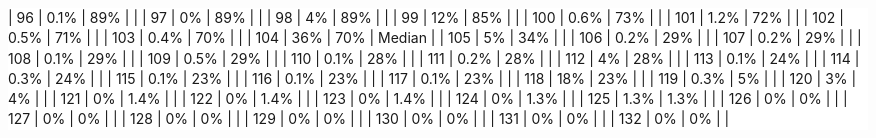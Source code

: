 | 96 | 0.1% | 89% |  |
| 97 | 0% | 89% |  |
| 98 | 4% | 89% |  |
| 99 | 12% | 85% |  |
| 100 | 0.6% | 73% |  |
| 101 | 1.2% | 72% |  |
| 102 | 0.5% | 71% |  |
| 103 | 0.4% | 70% |  |
| 104 | 36% | 70% | Median |
| 105 | 5% | 34% |  |
| 106 | 0.2% | 29% |  |
| 107 | 0.2% | 29% |  |
| 108 | 0.1% | 29% |  |
| 109 | 0.5% | 29% |  |
| 110 | 0.1% | 28% |  |
| 111 | 0.2% | 28% |  |
| 112 | 4% | 28% |  |
| 113 | 0.1% | 24% |  |
| 114 | 0.3% | 24% |  |
| 115 | 0.1% | 23% |  |
| 116 | 0.1% | 23% |  |
| 117 | 0.1% | 23% |  |
| 118 | 18% | 23% |  |
| 119 | 0.3% | 5% |  |
| 120 | 3% | 4% |  |
| 121 | 0% | 1.4% |  |
| 122 | 0% | 1.4% |  |
| 123 | 0% | 1.4% |  |
| 124 | 0% | 1.3% |  |
| 125 | 1.3% | 1.3% |  |
| 126 | 0% | 0% |  |
| 127 | 0% | 0% |  |
| 128 | 0% | 0% |  |
| 129 | 0% | 0% |  |
| 130 | 0% | 0% |  |
| 131 | 0% | 0% |  |
| 132 | 0% | 0% |  |